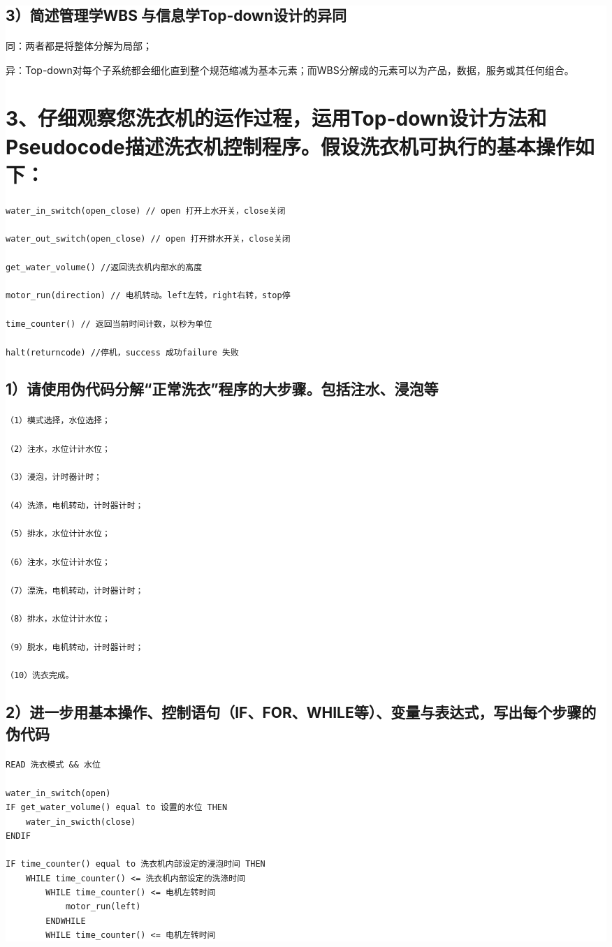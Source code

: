 ## 3）简述管理学WBS 与信息学Top-down设计的异同

同：两者都是将整体分解为局部；

异：Top-down对每个子系统都会细化直到整个规范缩减为基本元素；而WBS分解成的元素可以为产品，数据，服务或其任何组合。

# 3、仔细观察您洗衣机的运作过程，运用Top-down设计方法和Pseudocode描述洗衣机控制程序。假设洗衣机可执行的基本操作如下：

```
water_in_switch(open_close) // open 打开上水开关，close关闭

water_out_switch(open_close) // open 打开排水开关，close关闭

get_water_volume() //返回洗衣机内部水的高度

motor_run(direction) // 电机转动。left左转，right右转，stop停

time_counter() // 返回当前时间计数，以秒为单位

halt(returncode) //停机，success 成功failure 失败
```

## 1）请使用伪代码分解“正常洗衣”程序的大步骤。包括注水、浸泡等

```
（1）模式选择，水位选择；

（2）注水，水位计计水位；

（3）浸泡，计时器计时；

（4）洗涤，电机转动，计时器计时；

（5）排水，水位计计水位；

（6）注水，水位计计水位；

（7）漂洗，电机转动，计时器计时；

（8）排水，水位计计水位；

（9）脱水，电机转动，计时器计时；

（10）洗衣完成。
```

## 2）进一步用基本操作、控制语句（IF、FOR、WHILE等）、变量与表达式，写出每个步骤的伪代码

```
READ 洗衣模式 && 水位

water_in_switch(open)
IF get_water_volume() equal to 设置的水位 THEN
	water_in_swicth(close)
ENDIF

IF time_counter() equal to 洗衣机内部设定的浸泡时间 THEN
	WHILE time_counter() <= 洗衣机内部设定的洗涤时间
		WHILE time_counter() <= 电机左转时间
			motor_run(left)
		ENDWHILE
		WHILE time_counter() <= 电机左转时间
```